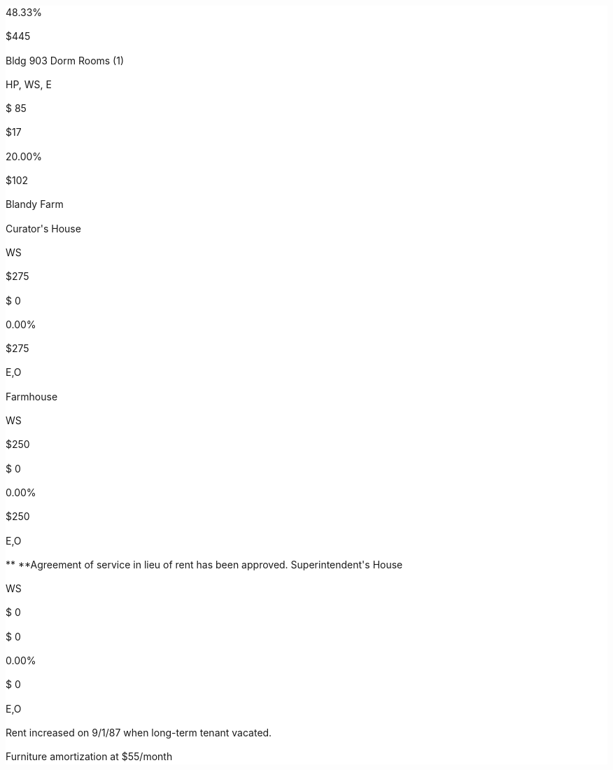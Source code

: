 48.33%

$445

Bldg 903 Dorm Rooms (1)

HP, WS, E

$ 85

$17

20.00%

$102

Blandy Farm

Curator's House

WS

$275

$ 0

0.00%

$275

E,O

Farmhouse

WS

$250

$ 0

0.00%

$250

E,O

\*\* \*\*Agreement of service in lieu of rent has been approved. Superintendent's House

WS

$ 0

$ 0

0.00%

$ 0

E,O

Rent increased on 9/1/87 when long-term tenant vacated.

Furniture amortization at $55/month
